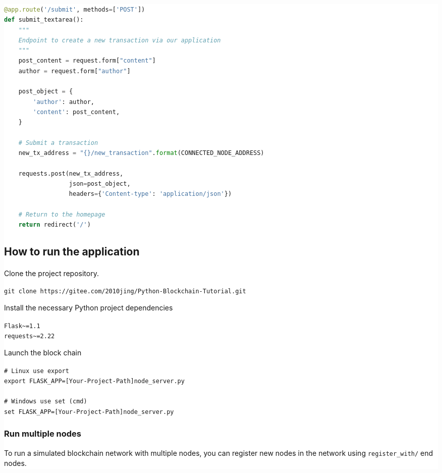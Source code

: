 ```py
@app.route('/submit', methods=['POST'])
def submit_textarea():
    """
    Endpoint to create a new transaction via our application
    """
    post_content = request.form["content"]
    author = request.form["author"]

    post_object = {
        'author': author,
        'content': post_content,
    }

    # Submit a transaction
    new_tx_address = "{}/new_transaction".format(CONNECTED_NODE_ADDRESS)

    requests.post(new_tx_address,
                  json=post_object,
                  headers={'Content-type': 'application/json'})

    # Return to the homepage
    return redirect('/')
```

## How to run the application

Clone the project repository.

```
git clone https://gitee.com/2010jing/Python-Blockchain-Tutorial.git
```

Install the necessary Python project dependencies 

```
Flask~=1.1
requests~=2.22
```

Launch the block chain

```
# Linux use export
export FLASK_APP=[Your-Project-Path]node_server.py

# Windows use set (cmd)
set FLASK_APP=[Your-Project-Path]node_server.py

```

### Run multiple nodes

To run a simulated blockchain network with multiple nodes, you can register new nodes in the network using `register_with/` end nodes.
